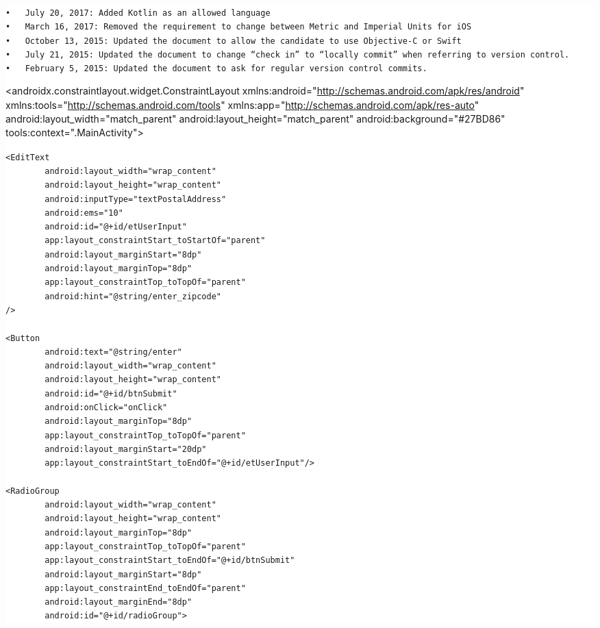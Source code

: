 	•	July 20, 2017: Added Kotlin as an allowed language
	•	March 16, 2017: Removed the requirement to change between Metric and Imperial Units for iOS
	•	October 13, 2015: Updated the document to allow the candidate to use Objective-C or Swift
	•	July 21, 2015: Updated the document to change “check in” to “locally commit” when referring to version control.
	•	February 5, 2015: Updated the document to ask for regular version control commits.



<?xml version="1.0" encoding="utf-8"?>
<androidx.constraintlayout.widget.ConstraintLayout
        xmlns:android="http://schemas.android.com/apk/res/android"
        xmlns:tools="http://schemas.android.com/tools"
        xmlns:app="http://schemas.android.com/apk/res-auto"
        android:layout_width="match_parent"
        android:layout_height="match_parent"
        android:background="#27BD86"
        tools:context=".MainActivity">

    <EditText
            android:layout_width="wrap_content"
            android:layout_height="wrap_content"
            android:inputType="textPostalAddress"
            android:ems="10"
            android:id="@+id/etUserInput"
            app:layout_constraintStart_toStartOf="parent"
            android:layout_marginStart="8dp"
            android:layout_marginTop="8dp"
            app:layout_constraintTop_toTopOf="parent"
            android:hint="@string/enter_zipcode"
    />

    <Button
            android:text="@string/enter"
            android:layout_width="wrap_content"
            android:layout_height="wrap_content"
            android:id="@+id/btnSubmit"
            android:onClick="onClick"
            android:layout_marginTop="8dp"
            app:layout_constraintTop_toTopOf="parent"
            android:layout_marginStart="20dp"
            app:layout_constraintStart_toEndOf="@+id/etUserInput"/>

    <RadioGroup
            android:layout_width="wrap_content"
            android:layout_height="wrap_content"
            android:layout_marginTop="8dp"
            app:layout_constraintTop_toTopOf="parent"
            app:layout_constraintStart_toEndOf="@+id/btnSubmit"
            android:layout_marginStart="8dp"
            app:layout_constraintEnd_toEndOf="parent"
            android:layout_marginEnd="8dp"
            android:id="@+id/radioGroup">
